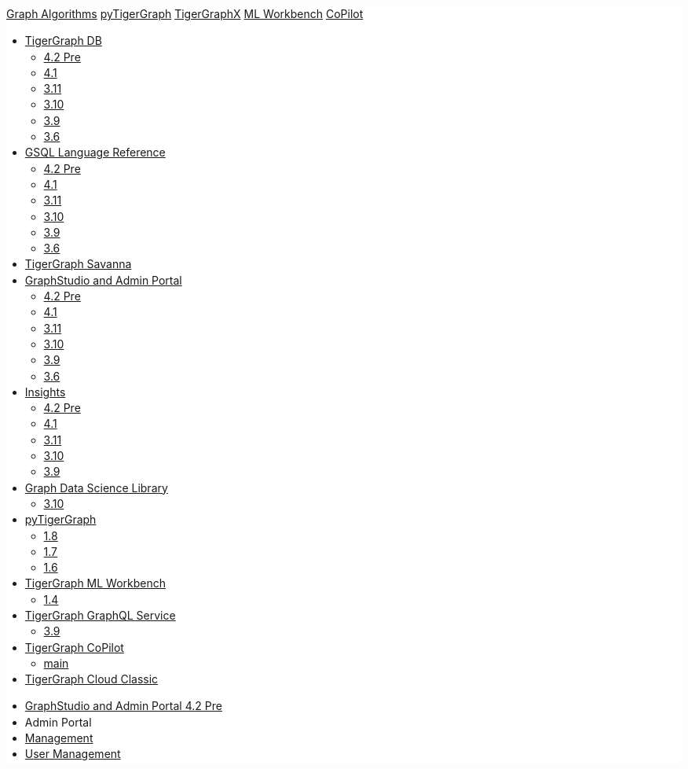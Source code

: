 [Graph Algorithms](https://docs.tigergraph.com/graph-ml/3.10/intro/) [pyTigerGraph](https://docs.tigergraph.com/pytigergraph/1.8/intro/) [TigerGraphX](https://github.com/tigergraph/ecosys/blob/master/tutorials/TigerGraphX.md) [ML Workbench](https://docs.tigergraph.com/ml-workbench/1.4/intro/) [CoPilot](https://docs.tigergraph.com/tg-copilot/intro/)
  * [TigerGraph DB](https://docs.tigergraph.com/tigergraph-server/4.2/intro/)
    * [4.2 Pre](https://docs.tigergraph.com/tigergraph-server/4.2/intro/)
    * [4.1](https://docs.tigergraph.com/tigergraph-server/4.1/intro/)
    * [3.11](https://docs.tigergraph.com/tigergraph-server/3.11/intro/)
    * [3.10](https://docs.tigergraph.com/tigergraph-server/3.10/intro/)
    * [3.9](https://docs.tigergraph.com/tigergraph-server/3.9/intro/)
    * [3.6](https://docs.tigergraph.com/tigergraph-server/3.6/intro/)
  * [GSQL Language Reference](https://docs.tigergraph.com/gsql-ref/4.2/intro/)
    * [4.2 Pre](https://docs.tigergraph.com/gsql-ref/4.2/intro/)
    * [4.1](https://docs.tigergraph.com/gsql-ref/4.1/intro/)
    * [3.11](https://docs.tigergraph.com/gsql-ref/3.11/intro/)
    * [3.10](https://docs.tigergraph.com/gsql-ref/3.10/intro/)
    * [3.9](https://docs.tigergraph.com/gsql-ref/3.9/intro/)
    * [3.6](https://docs.tigergraph.com/gsql-ref/3.6/intro/intro)
  * [TigerGraph Savanna](https://docs.tigergraph.com/savanna/main/overview/)
  * [GraphStudio and Admin Portal](https://docs.tigergraph.com/gui/4.2/intro/)
    * [4.2 Pre](https://docs.tigergraph.com/gui/4.2/intro/)
    * [4.1](https://docs.tigergraph.com/gui/4.1/intro/)
    * [3.11](https://docs.tigergraph.com/gui/3.11/intro/)
    * [3.10](https://docs.tigergraph.com/gui/3.10/intro/)
    * [3.9](https://docs.tigergraph.com/gui/3.9/intro/)
    * [3.6](https://docs.tigergraph.com/gui/3.6/graphstudio/overview)
  * [Insights](https://docs.tigergraph.com/insights/4.2/intro/)
    * [4.2 Pre](https://docs.tigergraph.com/insights/4.2/intro/)
    * [4.1](https://docs.tigergraph.com/insights/4.1/intro/)
    * [3.11](https://docs.tigergraph.com/insights/3.11/intro/)
    * [3.10](https://docs.tigergraph.com/insights/3.10/intro/)
    * [3.9](https://docs.tigergraph.com/insights/3.9/intro/)
  * [Graph Data Science Library](https://docs.tigergraph.com/graph-ml/3.10/intro/)
    * [3.10](https://docs.tigergraph.com/graph-ml/3.10/intro/)
  * [pyTigerGraph](https://docs.tigergraph.com/pytigergraph/1.8/intro/)
    * [1.8](https://docs.tigergraph.com/pytigergraph/1.8/intro/)
    * [1.7](https://docs.tigergraph.com/pytigergraph/1.7/intro/)
    * [1.6](https://docs.tigergraph.com/pytigergraph/1.6/intro/)
  * [TigerGraph ML Workbench](https://docs.tigergraph.com/ml-workbench/1.4/intro/)
    * [1.4](https://docs.tigergraph.com/ml-workbench/1.4/intro/)
  * [TigerGraph GraphQL Service](https://docs.tigergraph.com/graphql/3.9/)
    * [3.9](https://docs.tigergraph.com/graphql/3.9/)
  * [TigerGraph CoPilot](https://docs.tigergraph.com/tg-copilot/intro/)
    * [main](https://docs.tigergraph.com/tg-copilot/intro/)
  * [TigerGraph Cloud Classic](https://docs.tigergraph.com/cloud/main/start/overview)


[](https://docs.tigergraph.com/home/)
  * [GraphStudio and Admin Portal 4.2 Pre](https://docs.tigergraph.com/gui/4.2/intro/)
  * Admin Portal
  * [Management](https://docs.tigergraph.com/gui/4.2/admin-portal/management/README)
  * [User Management](https://docs.tigergraph.com/gui/4.2/admin-portal/management/user-management)
